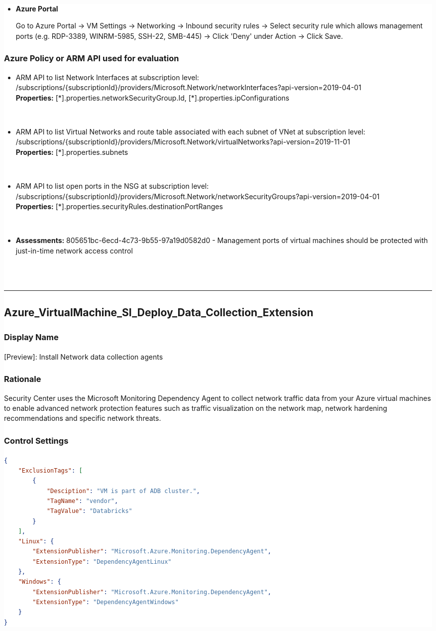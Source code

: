- **Azure Portal** 

	 Go to Azure Portal -> VM Settings -> Networking -> Inbound security rules -> Select security rule which allows management ports (e.g. RDP-3389, WINRM-5985, SSH-22, SMB-445) -> Click 'Deny' under Action -> Click Save. 



### Azure Policy or ARM API used for evaluation 

- ARM API to list Network Interfaces at subscription level: /subscriptions/{subscriptionId}/providers/Microsoft.Network/networkInterfaces?api-version=2019-04-01 <br />
**Properties:** [\*].properties.networkSecurityGroup.Id, [\*].properties.ipConfigurations
<br />

- ARM API to list Virtual Networks and route table associated with each subnet of VNet at subscription level: /subscriptions/{subscriptionId}/providers/Microsoft.Network/virtualNetworks?api-version=2019-11-01 <br />
**Properties:** [\*].properties.subnets
<br />

- ARM API to list open ports in the NSG at subscription level: /subscriptions/{subscriptionId}/providers/Microsoft.Network/networkSecurityGroups?api-version=2019-04-01<br />
**Properties:** [\*].properties.securityRules.destinationPortRanges
<br />

- **Assessments:** 
805651bc-6ecd-4c73-9b55-97a19d0582d0 - Management ports of virtual machines should be protected with just-in-time network access control
<br />

<br />

___ 

## Azure_VirtualMachine_SI_Deploy_Data_Collection_Extension 

### Display Name 
[Preview]: Install Network data collection agents 

### Rationale 
Security Center uses the Microsoft Monitoring Dependency Agent to collect network traffic data from your Azure virtual machines to enable advanced network protection features such as traffic visualization on the network map, network hardening recommendations and specific network threats. 

### Control Settings 
```json 
{
    "ExclusionTags": [
        {
            "Desciption": "VM is part of ADB cluster.",
            "TagName": "vendor",
            "TagValue": "Databricks"
        }
    ],
    "Linux": {
        "ExtensionPublisher": "Microsoft.Azure.Monitoring.DependencyAgent",
        "ExtensionType": "DependencyAgentLinux"
    },
    "Windows": {
        "ExtensionPublisher": "Microsoft.Azure.Monitoring.DependencyAgent",
        "ExtensionType": "DependencyAgentWindows"
    }
}
 ```  
